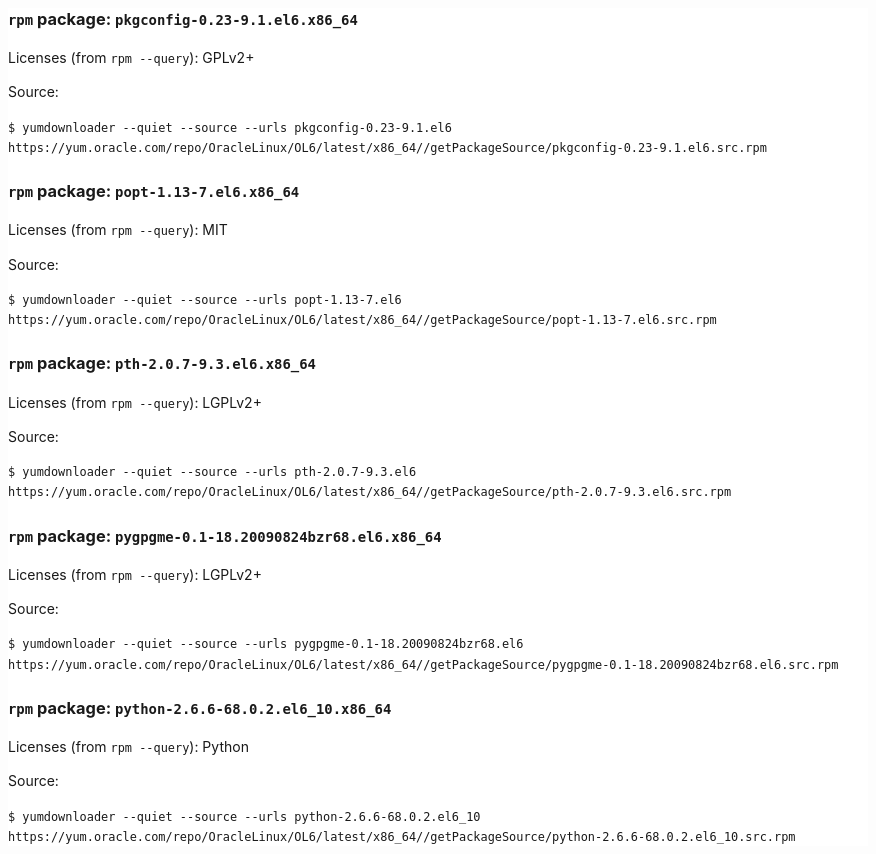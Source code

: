 ### `rpm` package: `pkgconfig-0.23-9.1.el6.x86_64`

Licenses (from `rpm --query`): GPLv2+

Source:

```console
$ yumdownloader --quiet --source --urls pkgconfig-0.23-9.1.el6
https://yum.oracle.com/repo/OracleLinux/OL6/latest/x86_64//getPackageSource/pkgconfig-0.23-9.1.el6.src.rpm
```

### `rpm` package: `popt-1.13-7.el6.x86_64`

Licenses (from `rpm --query`): MIT

Source:

```console
$ yumdownloader --quiet --source --urls popt-1.13-7.el6
https://yum.oracle.com/repo/OracleLinux/OL6/latest/x86_64//getPackageSource/popt-1.13-7.el6.src.rpm
```

### `rpm` package: `pth-2.0.7-9.3.el6.x86_64`

Licenses (from `rpm --query`): LGPLv2+

Source:

```console
$ yumdownloader --quiet --source --urls pth-2.0.7-9.3.el6
https://yum.oracle.com/repo/OracleLinux/OL6/latest/x86_64//getPackageSource/pth-2.0.7-9.3.el6.src.rpm
```

### `rpm` package: `pygpgme-0.1-18.20090824bzr68.el6.x86_64`

Licenses (from `rpm --query`): LGPLv2+

Source:

```console
$ yumdownloader --quiet --source --urls pygpgme-0.1-18.20090824bzr68.el6
https://yum.oracle.com/repo/OracleLinux/OL6/latest/x86_64//getPackageSource/pygpgme-0.1-18.20090824bzr68.el6.src.rpm
```

### `rpm` package: `python-2.6.6-68.0.2.el6_10.x86_64`

Licenses (from `rpm --query`): Python

Source:

```console
$ yumdownloader --quiet --source --urls python-2.6.6-68.0.2.el6_10
https://yum.oracle.com/repo/OracleLinux/OL6/latest/x86_64//getPackageSource/python-2.6.6-68.0.2.el6_10.src.rpm
```
